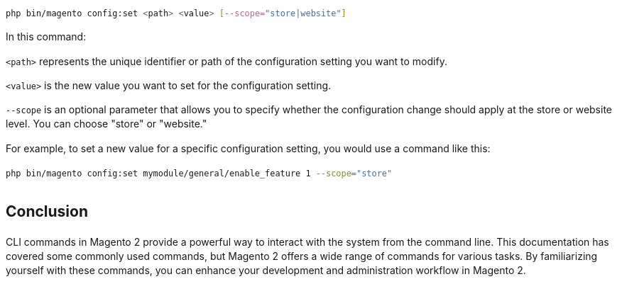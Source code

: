 ```bash
php bin/magento config:set <path> <value> [--scope="store|website"]
```

In this command:

`<path>` represents the unique identifier or path of the configuration setting you want to modify.

`<value>` is the new value you want to set for the configuration setting.

`--scope` is an optional parameter that allows you to specify whether the configuration change should apply at the store or website level. You can choose "store" or "website."

For example, to set a new value for a specific configuration setting, you would use a command like this:

```bash
php bin/magento config:set mymodule/general/enable_feature 1 --scope="store"
```

## Conclusion

CLI commands in Magento 2 provide a powerful way to interact with the system from the command line. This documentation
has covered some commonly used commands, but Magento 2 offers a wide range of commands for various tasks. By
familiarizing yourself with these commands, you can enhance your development and administration workflow in Magento 2.
